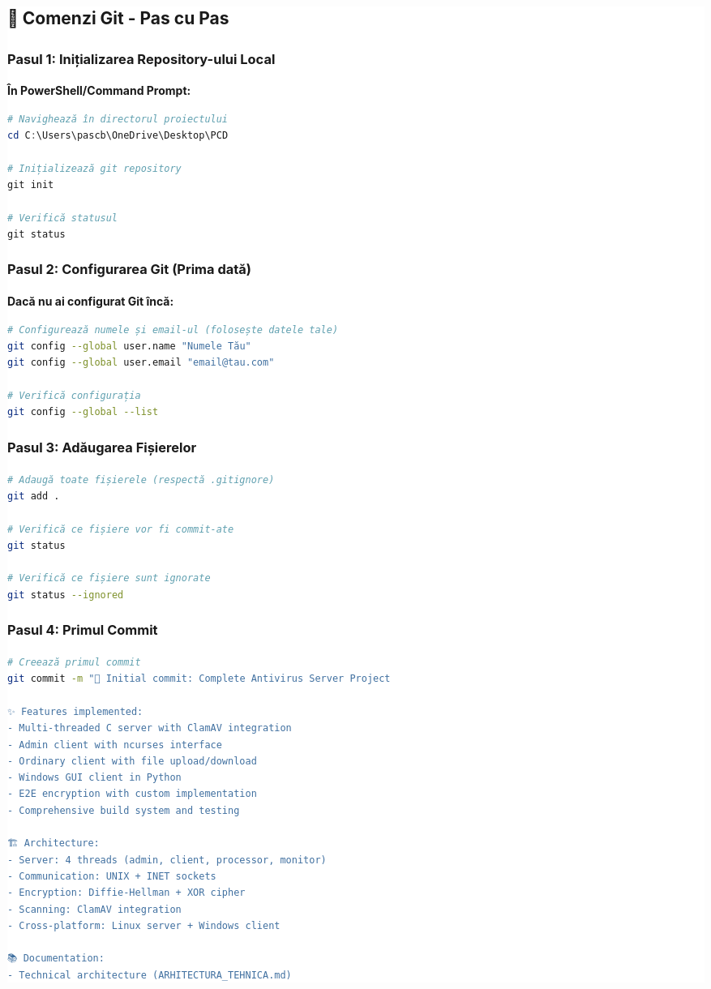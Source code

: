 
## 🔧 Comenzi Git - Pas cu Pas

### Pasul 1: Inițializarea Repository-ului Local

**În PowerShell/Command Prompt:**
```powershell
# Navighează în directorul proiectului
cd C:\Users\pascb\OneDrive\Desktop\PCD

# Inițializează git repository
git init

# Verifică statusul
git status
```

### Pasul 2: Configurarea Git (Prima dată)

**Dacă nu ai configurat Git încă:**
```bash
# Configurează numele și email-ul (folosește datele tale)
git config --global user.name "Numele Tău"
git config --global user.email "email@tau.com"

# Verifică configurația
git config --global --list
```

### Pasul 3: Adăugarea Fișierelor

```bash
# Adaugă toate fișierele (respectă .gitignore)
git add .

# Verifică ce fișiere vor fi commit-ate
git status

# Verifică ce fișiere sunt ignorate
git status --ignored
```

### Pasul 4: Primul Commit

```bash
# Creează primul commit
git commit -m "🎉 Initial commit: Complete Antivirus Server Project

✨ Features implemented:
- Multi-threaded C server with ClamAV integration
- Admin client with ncurses interface
- Ordinary client with file upload/download
- Windows GUI client in Python
- E2E encryption with custom implementation
- Comprehensive build system and testing

🏗️ Architecture:
- Server: 4 threads (admin, client, processor, monitor)
- Communication: UNIX + INET sockets
- Encryption: Diffie-Hellman + XOR cipher
- Scanning: ClamAV integration
- Cross-platform: Linux server + Windows client

📚 Documentation:
- Technical architecture (ARHITECTURA_TEHNICA.md)
```